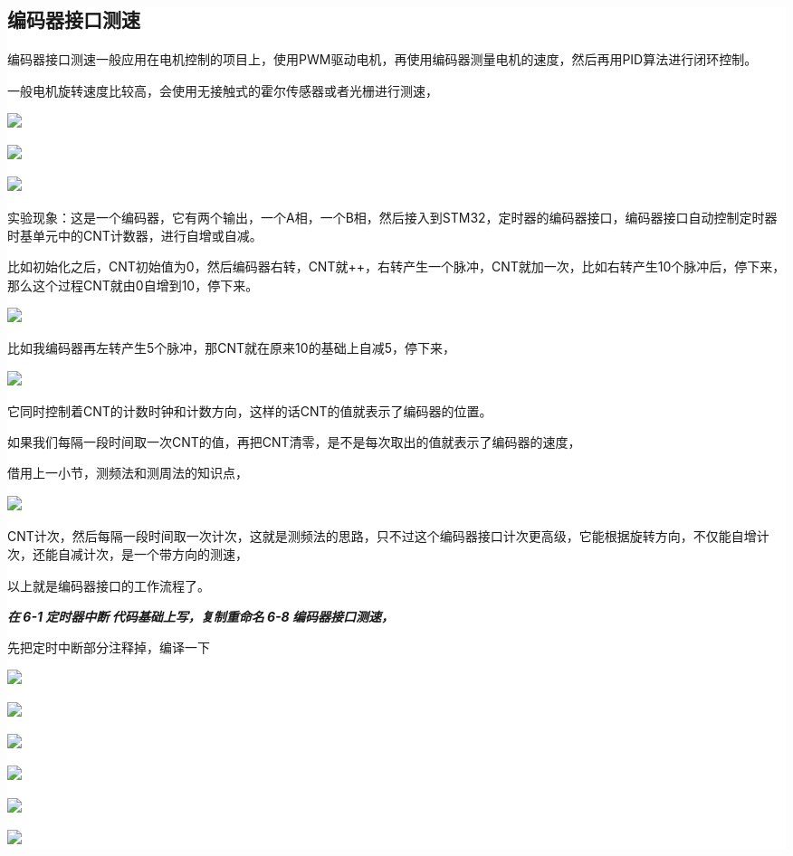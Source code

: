 

## 编码器接口测速
编码器接口测速一般应用在电机控制的项目上，使用PWM驱动电机，再使用编码器测量电机的速度，然后再用PID算法进行闭环控制。

一般电机旋转速度比较高，会使用无接触式的霍尔传感器或者光栅进行测速，

![](https://cdn.nlark.com/yuque/0/2024/png/39216292/1733319223390-af4ca955-95dd-42e1-bb0b-1346a46f733a.png)

![](https://cdn.nlark.com/yuque/0/2024/png/39216292/1733319243310-e60d1391-6b79-459c-85c6-6a20e021efcc.png)

![](https://cdn.nlark.com/yuque/0/2024/png/39216292/1733319315200-b81401da-b1f8-4f76-874a-c195de1f57ec.png)

实验现象：这是一个编码器，它有两个输出，一个A相，一个B相，然后接入到STM32，定时器的编码器接口，编码器接口自动控制定时器时基单元中的CNT计数器，进行自增或自减。

比如初始化之后，CNT初始值为0，然后编码器右转，CNT就++，右转产生一个脉冲，CNT就加一次，比如右转产生10个脉冲后，停下来，那么这个过程CNT就由0自增到10，停下来。

![](https://cdn.nlark.com/yuque/0/2024/png/39216292/1733319774247-8902f169-4e6b-4b4d-8855-1a2b95b0f3a1.png)

比如我编码器再左转产生5个脉冲，那CNT就在原来10的基础上自减5，停下来，

![](https://cdn.nlark.com/yuque/0/2024/png/39216292/1733319886680-40b220f7-c8a2-422f-abc6-5606252bc24b.png)

它同时控制着CNT的计数时钟和计数方向，这样的话CNT的值就表示了编码器的位置。

如果我们每隔一段时间取一次CNT的值，再把CNT清零，是不是每次取出的值就表示了编码器的速度，

借用上一小节，测频法和测周法的知识点，

![](https://cdn.nlark.com/yuque/0/2024/png/39216292/1733320151698-75c6c9de-cf80-488c-a415-b5a339c95e15.png)

CNT计次，然后每隔一段时间取一次计次，这就是测频法的思路，只不过这个编码器接口计次更高级，它能根据旋转方向，不仅能自增计次，还能自减计次，是一个带方向的测速，

以上就是编码器接口的工作流程了。



_**在 6-1 定时器中断 代码基础上写，复制重命名 6-8 编码器接口测速，**_

先把定时中断部分注释掉，编译一下

![](https://cdn.nlark.com/yuque/0/2024/png/39216292/1733922686535-61a707ca-0019-4fc2-85f3-dd5cb7dc70dd.png)

![](https://cdn.nlark.com/yuque/0/2024/png/39216292/1733922870773-957eec5b-e79d-4157-bc50-8bac77e13cad.png)



![](https://cdn.nlark.com/yuque/0/2024/png/39216292/1733922987808-1c59e17e-c726-4da6-9c20-0a5ffc297fd4.png)



![](https://cdn.nlark.com/yuque/0/2024/png/39216292/1733923004549-9b4f4e4d-1d2a-44f8-bd69-3505d90f7d30.png)

![](https://cdn.nlark.com/yuque/0/2024/png/39216292/1733923030004-13a621aa-0175-4fa3-a045-a6089d990ad4.png)

![](https://cdn.nlark.com/yuque/0/2024/png/39216292/1733923057791-63f14c9b-6c90-4a2a-96ab-ca4106af4501.png)
